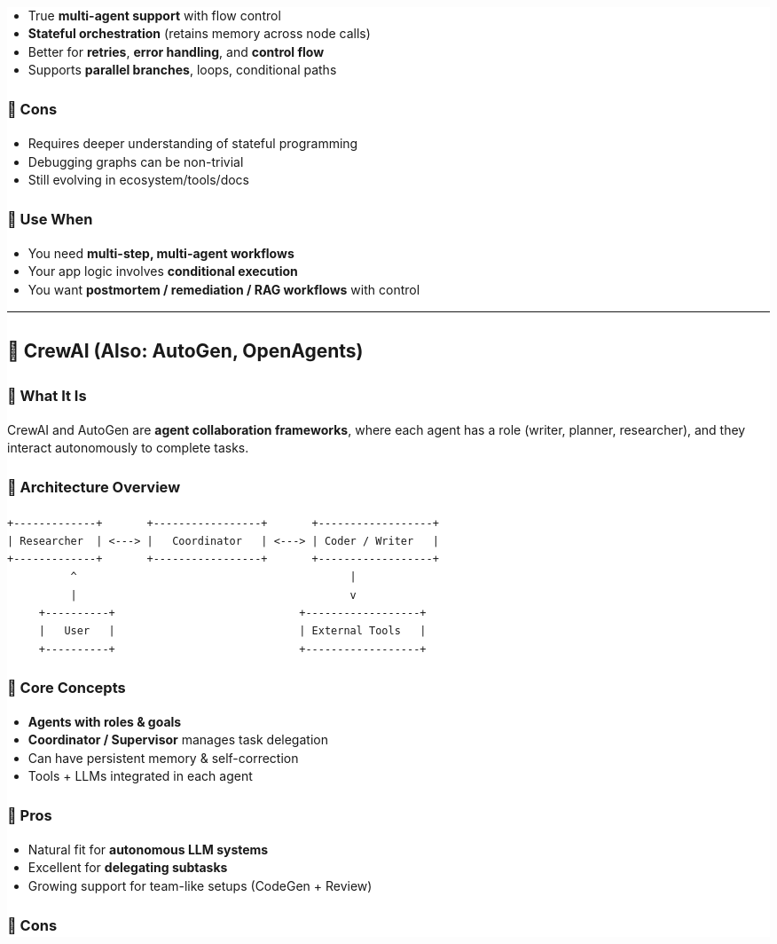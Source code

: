 * True **multi-agent support** with flow control
* **Stateful orchestration** (retains memory across node calls)
* Better for **retries**, **error handling**, and **control flow**
* Supports **parallel branches**, loops, conditional paths

### 🔹 Cons

* Requires deeper understanding of stateful programming
* Debugging graphs can be non-trivial
* Still evolving in ecosystem/tools/docs

### 🔹 Use When

* You need **multi-step, multi-agent workflows**
* Your app logic involves **conditional execution**
* You want **postmortem / remediation / RAG workflows** with control

---

## 🧠 CrewAI (Also: AutoGen, OpenAgents)

### 🔹 What It Is

CrewAI and AutoGen are **agent collaboration frameworks**, where each agent has a role (writer, planner, researcher), and they interact autonomously to complete tasks.

### 🔹 Architecture Overview

```plaintext
+-------------+       +-----------------+       +------------------+
| Researcher  | <---> |   Coordinator   | <---> | Coder / Writer   |
+-------------+       +-----------------+       +------------------+
          ^                                           |
          |                                           v
     +----------+                             +------------------+
     |   User   |                             | External Tools   |
     +----------+                             +------------------+
```

### 🔹 Core Concepts

* **Agents with roles & goals**
* **Coordinator / Supervisor** manages task delegation
* Can have persistent memory & self-correction
* Tools + LLMs integrated in each agent

### 🔹 Pros

* Natural fit for **autonomous LLM systems**
* Excellent for **delegating subtasks**
* Growing support for team-like setups (CodeGen + Review)

### 🔹 Cons
